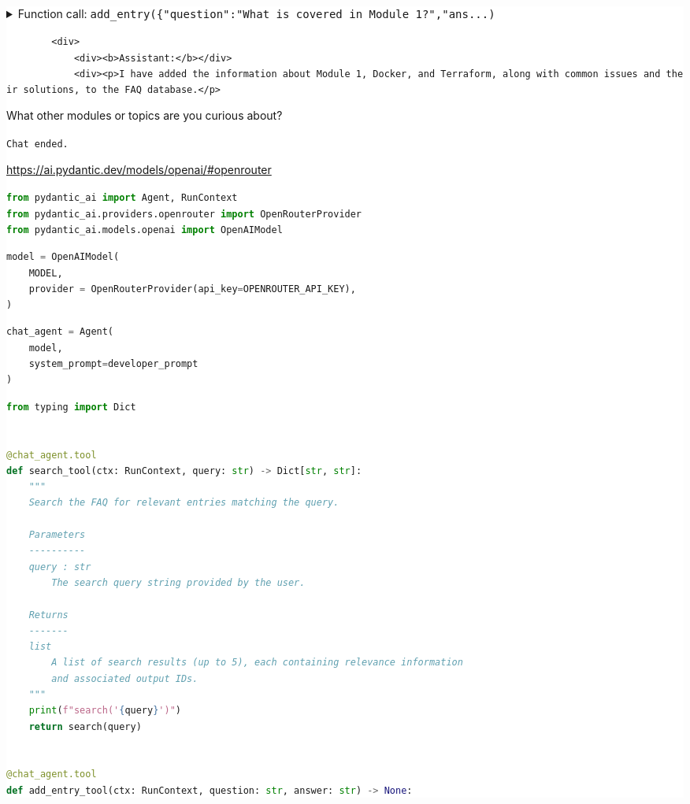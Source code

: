 



<details><summary>Function call: <tt>add_entry({"question":"What is covered in Module 1?","ans...)</tt></summary></details>





            <div>
                <div><b>Assistant:</b></div>
                <div><p>I have added the information about Module 1, Docker, and Terraform, along with common issues and their solutions, to the FAQ database.</p>
<p>What other modules or topics are you curious about?</p></div>
            </div>



    Chat ended.


https://ai.pydantic.dev/models/openai/#openrouter


```python
from pydantic_ai import Agent, RunContext
from pydantic_ai.providers.openrouter import OpenRouterProvider
from pydantic_ai.models.openai import OpenAIModel
```


```python
model = OpenAIModel(
    MODEL,  
    provider = OpenRouterProvider(api_key=OPENROUTER_API_KEY),
)
```


```python
chat_agent = Agent(
    model,
    system_prompt=developer_prompt
)
```


```python
from typing import Dict


@chat_agent.tool
def search_tool(ctx: RunContext, query: str) -> Dict[str, str]:
    """
    Search the FAQ for relevant entries matching the query.

    Parameters
    ----------
    query : str
        The search query string provided by the user.

    Returns
    -------
    list
        A list of search results (up to 5), each containing relevance information 
        and associated output IDs.
    """
    print(f"search('{query}')")
    return search(query)


@chat_agent.tool
def add_entry_tool(ctx: RunContext, question: str, answer: str) -> None:
```